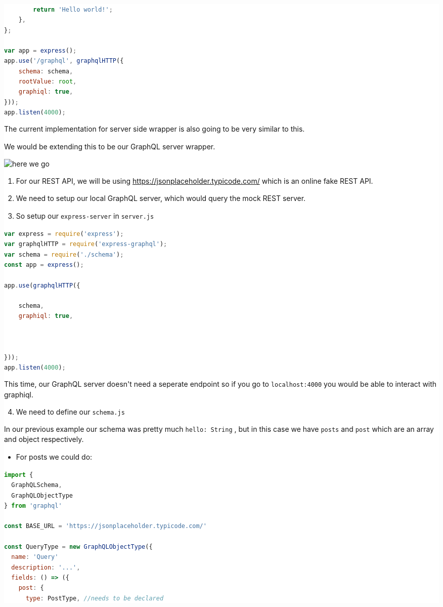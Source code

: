 ``` javascript
        return 'Hello world!';
    },
};

var app = express();
app.use('/graphql', graphqlHTTP({
    schema: schema,
    rootValue: root,
    graphiql: true,
}));
app.listen(4000);
```

The current implementation for server side wrapper is also going to be very similar to this.

We would be extending this to be our GraphQL server wrapper.

![here we go](https://media.giphy.com/media/dujg3dNjrf119zBXYD/source.gif)

1. For our REST API, we will be using https://jsonplaceholder.typicode.com/ which is an online fake REST API.

2. We need to setup our local GraphQL server, which would query the mock REST server.

3. So setup our `express-server` in `server.js` 

```javascript 
var express = require('express'); 
var graphqlHTTP = require('express-graphql'); 
var schema = require('./schema'); 
const app = express(); 

app.use(graphqlHTTP({

    schema,
    graphiql: true,
    
    

})); 
app.listen(4000); 

``` 

This time, our GraphQL server doesn't need a seperate endpoint so if you go to `localhost:4000` you would be able to interact with graphiql.

4. We need to define our `schema.js` 

In our previous example our schema was pretty much `hello: String` , but in this case we have `posts` and `post` which are an array and object respectively.

* For posts we could do:

```javascript
import {
  GraphQLSchema,
  GraphQLObjectType
} from 'graphql'

const BASE_URL = 'https://jsonplaceholder.typicode.com/'

const QueryType = new GraphQLObjectType({
  name: 'Query'
  description: '...',
  fields: () => ({
    post: {
      type: PostType, //needs to be declared
```